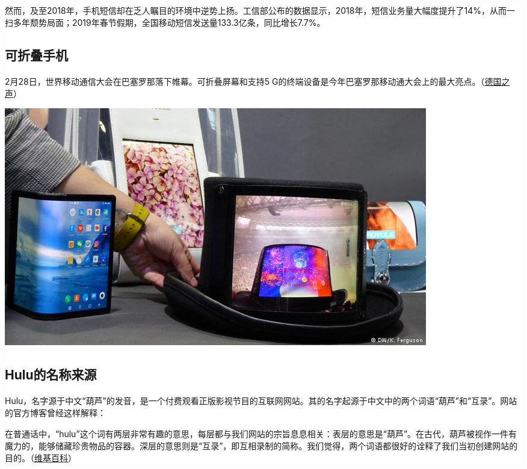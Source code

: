 然而，及至2018年，手机短信却在乏人瞩目的环境中逆势上扬。工信部公布的数据显示，2018年，短信业务量大幅度提升了14%，从而一扫多年颓势局面；2019年春节假期，全国移动短信发送量133.3亿条，同比增长7.7%。

可折叠手机
----------

2月28日，世界移动通信大会在巴塞罗那落下帷幕。可折叠屏幕和支持5
G的终端设备是今年巴塞罗那移动通大会上的最大亮点。（[德国之声](https://www.dw.com/zh/%E4%B8%96%E7%95%8C%E7%A7%BB%E5%8A%A8%E9%80%9A%E4%BF%A1%E5%A4%A7%E4%BC%9A%E4%B8%8A%E7%9A%84%E6%8A%98%E5%8F%A0%E6%89%8B%E6%9C%BA%E5%92%8C5g%E6%8A%80%E6%9C%AF/g-47744495)）

![](assets\week_09\image26.jpeg)

Hulu的名称来源
--------------

Hulu，名字源于中文“葫芦”的发音，是一个付费观看正版影视节目的互联网网站。其的名字起源于中文中的两个词语“葫芦”和“互录”。网站的官方博客曾经这样解释：

在普通话中，“hulu”这个词有两层非常有趣的意思，每层都与我们网站的宗旨息息相关：表层的意思是“葫芦”。在古代，葫芦被视作一件有魔力的，能够储藏珍贵物品的容器。深层的意思则是“互录”，即互相录制的简称。我们觉得，两个词语都很好的诠释了我们当初创建网站的目的。（[维基百科](https://zh.wikipedia.org/wiki/Hulu)）
